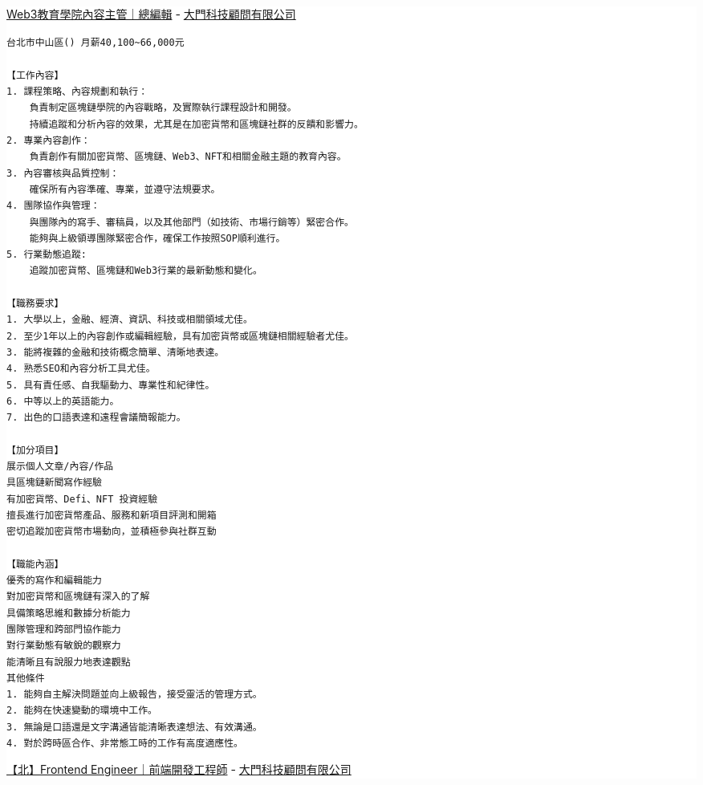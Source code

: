 [Web3教育學院內容主管｜總編輯](https://www.104.com.tw/job/83fi2?jobsource=n104bank2) - [大門科技顧問有限公司](https://www.104.com.tw/company/1a2x6blsk4?jobsource=n104bank2)

```
台北市中山區() 月薪40,100~66,000元

【工作內容】
1. 課程策略、內容規劃和執行：
    負責制定區塊鏈學院的內容戰略，及實際執行課程設計和開發。
    持續追蹤和分析內容的效果，尤其是在加密貨幣和區塊鏈社群的反饋和影響力。
2. 專業內容創作：
    負責創作有關加密貨幣、區塊鏈、Web3、NFT和相關金融主題的教育內容。
3. 內容審核與品質控制：
    確保所有內容準確、專業，並遵守法規要求。
4. 團隊協作與管理：
    與團隊內的寫手、審稿員，以及其他部門（如技術、市場行銷等）緊密合作。
    能夠與上級領導團隊緊密合作，確保工作按照SOP順利進行。
5. 行業動態追蹤:
    追蹤加密貨幣、區塊鏈和Web3行業的最新動態和變化。

【職務要求】
1. 大學以上，金融、經濟、資訊、科技或相關領域尤佳。
2. 至少1年以上的內容創作或編輯經驗，具有加密貨幣或區塊鏈相關經驗者尤佳。
3. 能將複雜的金融和技術概念簡單、清晰地表達。
4. 熟悉SEO和內容分析工具尤佳。
5. 具有責任感、自我驅動力、專業性和紀律性。
6. 中等以上的英語能力。
7. 出色的口語表達和遠程會議簡報能力。

【加分項目】
展示個人文章/內容/作品
具區塊鏈新聞寫作經驗
有加密貨幣、Defi、NFT 投資經驗
擅長進行加密貨幣產品、服務和新項目評測和開箱
密切追蹤加密貨幣市場動向，並積極參與社群互動

【職能內涵】
優秀的寫作和編輯能力
對加密貨幣和區塊鏈有深入的了解
具備策略思維和數據分析能力
團隊管理和跨部門協作能力
對行業動態有敏銳的觀察力
能清晰且有說服力地表達觀點
其他條件
1. 能夠自主解決問題並向上級報告，接受靈活的管理方式。
2. 能夠在快速變動的環境中工作。
3. 無論是口語還是文字溝通皆能清晰表達想法、有效溝通。
4. 對於跨時區合作、非常態工時的工作有高度適應性。

```

[【北】Frontend Engineer｜前端開發工程師](https://www.104.com.tw/job/7gd0s?jobsource=n104bank2) - [大門科技顧問有限公司](https://www.104.com.tw/company/1a2x6blsk4?jobsource=n104bank2)
